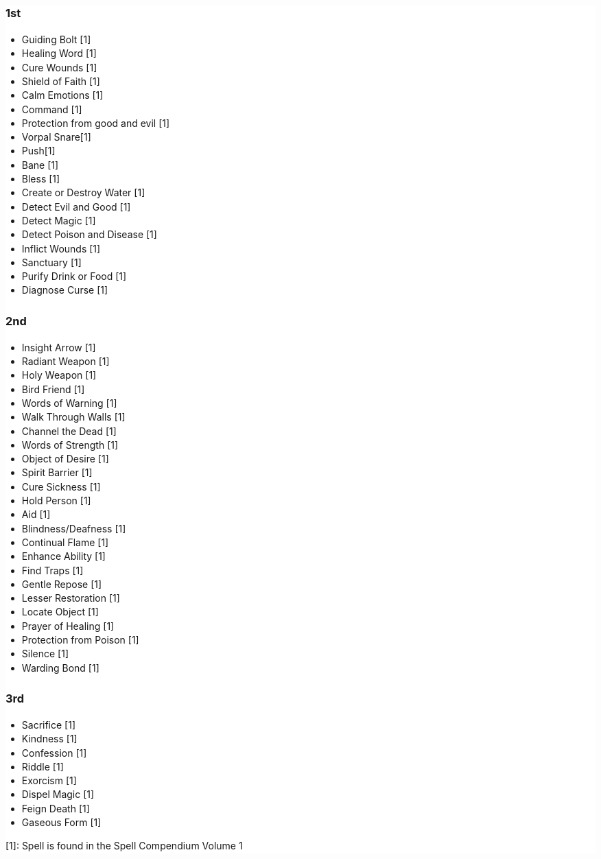 ### 1st
- Guiding Bolt [1]
- Healing Word [1]
- Cure Wounds [1]
- Shield of Faith [1]
- Calm Emotions [1]
- Command [1]
- Protection from good and evil [1]
- Vorpal Snare[1]
- Push[1]
- Bane [1]
- Bless [1]
- Create or Destroy Water [1]
- Detect Evil and Good [1]
- Detect Magic [1]
- Detect Poison and Disease [1]
- Inflict Wounds [1]
- Sanctuary [1]
- Purify Drink or Food [1]
- Diagnose Curse [1]

### 2nd
- Insight Arrow [1]
- Radiant Weapon [1]
- Holy Weapon [1]
- Bird Friend [1]
- Words of Warning [1]
- Walk Through Walls [1]
- Channel the Dead [1]
- Words of Strength [1]
- Object of Desire [1]
- Spirit Barrier [1]
- Cure Sickness [1]
- Hold Person [1]
- Aid [1]
- Blindness/Deafness [1]
- Continual Flame [1]
- Enhance Ability [1]
- Find Traps [1]
- Gentle Repose [1]
- Lesser Restoration [1]
- Locate Object [1]
- Prayer of Healing [1]
- Protection from Poison [1]
- Silence [1]
- Warding Bond [1]

### 3rd
- Sacrifice [1]
- Kindness [1]
- Confession [1]
- Riddle [1]
- Exorcism [1]
- Dispel Magic [1]
- Feign Death [1]
- Gaseous Form [1]


[1]: Spell is found in the Spell Compendium Volume 1
